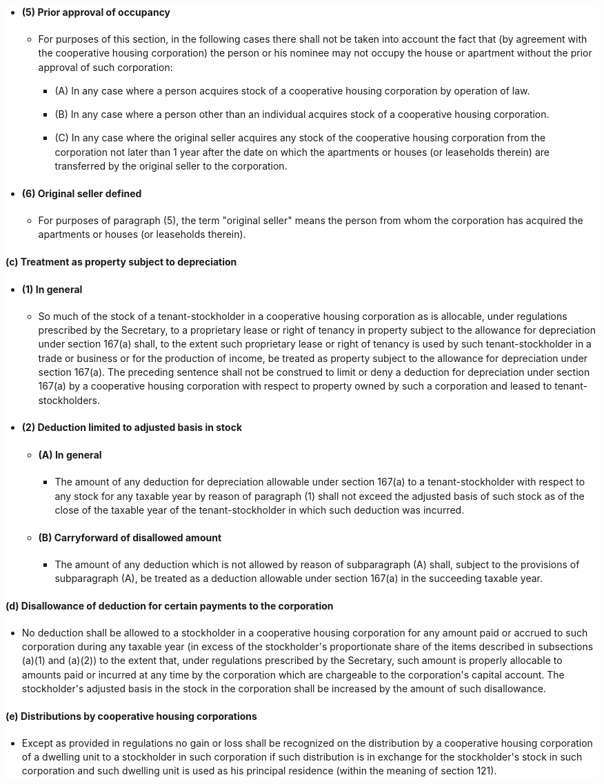 * #### (5) Prior approval of occupancy
  * For purposes of this section, in the following cases there shall not be taken into account the fact that (by agreement with the cooperative housing corporation) the person or his nominee may not occupy the house or apartment without the prior approval of such corporation:

    * (A) In any case where a person acquires stock of a cooperative housing corporation by operation of law.

    * (B) In any case where a person other than an individual acquires stock of a cooperative housing corporation.

    * (C) In any case where the original seller acquires any stock of the cooperative housing corporation from the corporation not later than 1 year after the date on which the apartments or houses (or leaseholds therein) are transferred by the original seller to the corporation.

* #### (6) Original seller defined
  * For purposes of paragraph (5), the term "original seller" means the person from whom the corporation has acquired the apartments or houses (or leaseholds therein).

#### (c) Treatment as property subject to depreciation
* #### (1) In general
  * So much of the stock of a tenant-stockholder in a cooperative housing corporation as is allocable, under regulations prescribed by the Secretary, to a proprietary lease or right of tenancy in property subject to the allowance for depreciation under section 167(a) shall, to the extent such proprietary lease or right of tenancy is used by such tenant-stockholder in a trade or business or for the production of income, be treated as property subject to the allowance for depreciation under section 167(a). The preceding sentence shall not be construed to limit or deny a deduction for depreciation under section 167(a) by a cooperative housing corporation with respect to property owned by such a corporation and leased to tenant-stockholders.

* #### (2) Deduction limited to adjusted basis in stock
  * #### (A) In general
    * The amount of any deduction for depreciation allowable under section 167(a) to a tenant-stockholder with respect to any stock for any taxable year by reason of paragraph (1) shall not exceed the adjusted basis of such stock as of the close of the taxable year of the tenant-stockholder in which such deduction was incurred.

  * #### (B) Carryforward of disallowed amount
    * The amount of any deduction which is not allowed by reason of subparagraph (A) shall, subject to the provisions of subparagraph (A), be treated as a deduction allowable under section 167(a) in the succeeding taxable year.

#### (d) Disallowance of deduction for certain payments to the corporation
* No deduction shall be allowed to a stockholder in a cooperative housing corporation for any amount paid or accrued to such corporation during any taxable year (in excess of the stockholder's proportionate share of the items described in subsections (a)(1) and (a)(2)) to the extent that, under regulations prescribed by the Secretary, such amount is properly allocable to amounts paid or incurred at any time by the corporation which are chargeable to the corporation's capital account. The stockholder's adjusted basis in the stock in the corporation shall be increased by the amount of such disallowance.

#### (e) Distributions by cooperative housing corporations
* Except as provided in regulations no gain or loss shall be recognized on the distribution by a cooperative housing corporation of a dwelling unit to a stockholder in such corporation if such distribution is in exchange for the stockholder's stock in such corporation and such dwelling unit is used as his principal residence (within the meaning of section 121).
